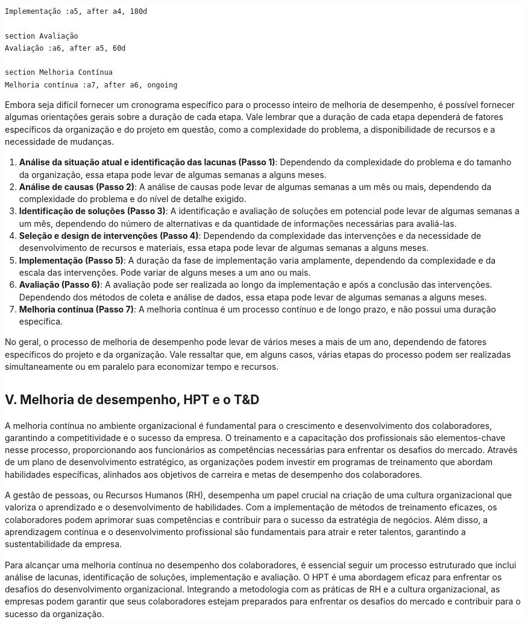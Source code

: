 ```mermaid
Implementação :a5, after a4, 180d

section Avaliação
Avaliação :a6, after a5, 60d

section Melhoria Contínua
Melhoria contínua :a7, after a6, ongoing
```

Embora seja difícil fornecer um cronograma específico para o processo inteiro de melhoria de desempenho, é possível fornecer algumas orientações gerais sobre a duração de cada etapa. Vale lembrar que a duração de cada etapa dependerá de fatores específicos da organização e do projeto em questão, como a complexidade do problema, a disponibilidade de recursos e a necessidade de mudanças.

1. **Análise da situação atual e identificação das lacunas (Passo 1)**: Dependendo da complexidade do problema e do tamanho da organização, essa etapa pode levar de algumas semanas a alguns meses.
2. **Análise de causas (Passo 2)**: A análise de causas pode levar de algumas semanas a um mês ou mais, dependendo da complexidade do problema e do nível de detalhe exigido.
3. **Identificação de soluções (Passo 3)**: A identificação e avaliação de soluções em potencial pode levar de algumas semanas a um mês, dependendo do número de alternativas e da quantidade de informações necessárias para avaliá-las.
4. **Seleção e design de intervenções (Passo 4)**: Dependendo da complexidade das intervenções e da necessidade de desenvolvimento de recursos e materiais, essa etapa pode levar de algumas semanas a alguns meses.
5. **Implementação (Passo 5)**: A duração da fase de implementação varia amplamente, dependendo da complexidade e da escala das intervenções. Pode variar de alguns meses a um ano ou mais.
6. **Avaliação (Passo 6)**: A avaliação pode ser realizada ao longo da implementação e após a conclusão das intervenções. Dependendo dos métodos de coleta e análise de dados, essa etapa pode levar de algumas semanas a alguns meses.
7. **Melhoria contínua (Passo 7)**: A melhoria contínua é um processo contínuo e de longo prazo, e não possui uma duração específica.

No geral, o processo de melhoria de desempenho pode levar de vários meses a mais de um ano, dependendo de fatores específicos do projeto e da organização. Vale ressaltar que, em alguns casos, várias etapas do processo podem ser realizadas simultaneamente ou em paralelo para economizar tempo e recursos.

## V. Melhoria de desempenho, HPT e o T&D

A melhoria contínua no ambiente organizacional é fundamental para o crescimento e desenvolvimento dos colaboradores, garantindo a competitividade e o sucesso da empresa. O treinamento e a capacitação dos profissionais são elementos-chave nesse processo, proporcionando aos funcionários as competências necessárias para enfrentar os desafios do mercado. Através de um plano de desenvolvimento estratégico, as organizações podem investir em programas de treinamento que abordam habilidades específicas, alinhados aos objetivos de carreira e metas de desempenho dos colaboradores.

A gestão de pessoas, ou Recursos Humanos (RH), desempenha um papel crucial na criação de uma cultura organizacional que valoriza o aprendizado e o desenvolvimento de habilidades. Com a implementação de métodos de treinamento eficazes, os colaboradores podem aprimorar suas competências e contribuir para o sucesso da estratégia de negócios. Além disso, a aprendizagem contínua e o desenvolvimento profissional são fundamentais para atrair e reter talentos, garantindo a sustentabilidade da empresa.

Para alcançar uma melhoria contínua no desempenho dos colaboradores, é essencial seguir um processo estruturado que inclui análise de lacunas, identificação de soluções, implementação e avaliação. O HPT é uma abordagem eficaz para enfrentar os desafios do desenvolvimento organizacional. Integrando a metodologia com as práticas de RH e a cultura organizacional, as empresas podem garantir que seus colaboradores estejam preparados para enfrentar os desafios do mercado e contribuir para o sucesso da organização.

